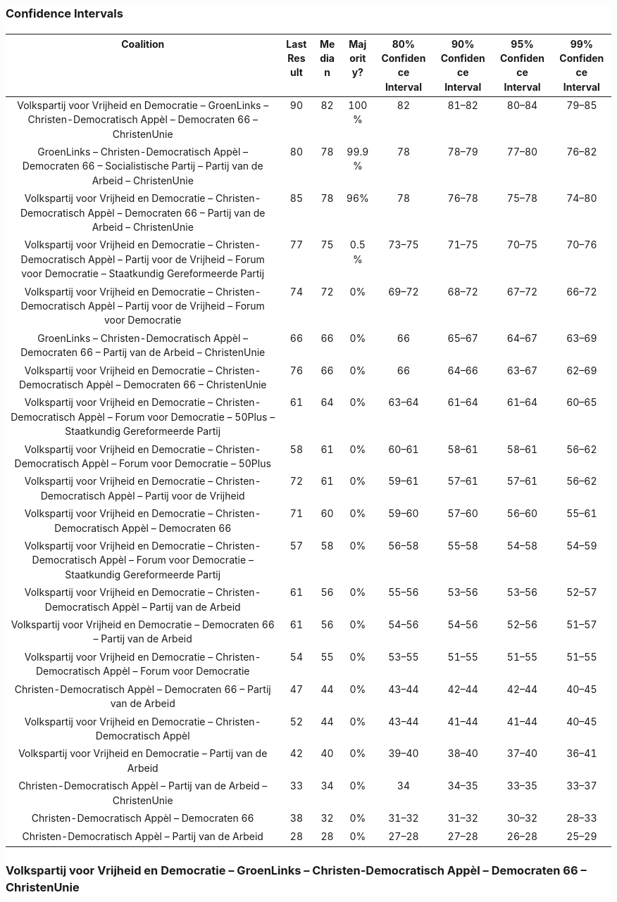 ### Confidence Intervals

| Coalition | Last Result | Median | Majority? | 80% Confidence Interval | 90% Confidence Interval | 95% Confidence Interval | 99% Confidence Interval |
|:---------:|:-----------:|:------:|:---------:|:-----------------------:|:-----------------------:|:-----------------------:|:-----------------------:|
| Volkspartij voor Vrijheid en Democratie – GroenLinks – Christen-Democratisch Appèl – Democraten 66 – ChristenUnie | 90 | 82 | 100% | 82 | 81–82 | 80–84 | 79–85 |
| GroenLinks – Christen-Democratisch Appèl – Democraten 66 – Socialistische Partij – Partij van de Arbeid – ChristenUnie | 80 | 78 | 99.9% | 78 | 78–79 | 77–80 | 76–82 |
| Volkspartij voor Vrijheid en Democratie – Christen-Democratisch Appèl – Democraten 66 – Partij van de Arbeid – ChristenUnie | 85 | 78 | 96% | 78 | 76–78 | 75–78 | 74–80 |
| Volkspartij voor Vrijheid en Democratie – Christen-Democratisch Appèl – Partij voor de Vrijheid – Forum voor Democratie – Staatkundig Gereformeerde Partij | 77 | 75 | 0.5% | 73–75 | 71–75 | 70–75 | 70–76 |
| Volkspartij voor Vrijheid en Democratie – Christen-Democratisch Appèl – Partij voor de Vrijheid – Forum voor Democratie | 74 | 72 | 0% | 69–72 | 68–72 | 67–72 | 66–72 |
| GroenLinks – Christen-Democratisch Appèl – Democraten 66 – Partij van de Arbeid – ChristenUnie | 66 | 66 | 0% | 66 | 65–67 | 64–67 | 63–69 |
| Volkspartij voor Vrijheid en Democratie – Christen-Democratisch Appèl – Democraten 66 – ChristenUnie | 76 | 66 | 0% | 66 | 64–66 | 63–67 | 62–69 |
| Volkspartij voor Vrijheid en Democratie – Christen-Democratisch Appèl – Forum voor Democratie – 50Plus – Staatkundig Gereformeerde Partij | 61 | 64 | 0% | 63–64 | 61–64 | 61–64 | 60–65 |
| Volkspartij voor Vrijheid en Democratie – Christen-Democratisch Appèl – Forum voor Democratie – 50Plus | 58 | 61 | 0% | 60–61 | 58–61 | 58–61 | 56–62 |
| Volkspartij voor Vrijheid en Democratie – Christen-Democratisch Appèl – Partij voor de Vrijheid | 72 | 61 | 0% | 59–61 | 57–61 | 57–61 | 56–62 |
| Volkspartij voor Vrijheid en Democratie – Christen-Democratisch Appèl – Democraten 66 | 71 | 60 | 0% | 59–60 | 57–60 | 56–60 | 55–61 |
| Volkspartij voor Vrijheid en Democratie – Christen-Democratisch Appèl – Forum voor Democratie – Staatkundig Gereformeerde Partij | 57 | 58 | 0% | 56–58 | 55–58 | 54–58 | 54–59 |
| Volkspartij voor Vrijheid en Democratie – Christen-Democratisch Appèl – Partij van de Arbeid | 61 | 56 | 0% | 55–56 | 53–56 | 53–56 | 52–57 |
| Volkspartij voor Vrijheid en Democratie – Democraten 66 – Partij van de Arbeid | 61 | 56 | 0% | 54–56 | 54–56 | 52–56 | 51–57 |
| Volkspartij voor Vrijheid en Democratie – Christen-Democratisch Appèl – Forum voor Democratie | 54 | 55 | 0% | 53–55 | 51–55 | 51–55 | 51–55 |
| Christen-Democratisch Appèl – Democraten 66 – Partij van de Arbeid | 47 | 44 | 0% | 43–44 | 42–44 | 42–44 | 40–45 |
| Volkspartij voor Vrijheid en Democratie – Christen-Democratisch Appèl | 52 | 44 | 0% | 43–44 | 41–44 | 41–44 | 40–45 |
| Volkspartij voor Vrijheid en Democratie – Partij van de Arbeid | 42 | 40 | 0% | 39–40 | 38–40 | 37–40 | 36–41 |
| Christen-Democratisch Appèl – Partij van de Arbeid – ChristenUnie | 33 | 34 | 0% | 34 | 34–35 | 33–35 | 33–37 |
| Christen-Democratisch Appèl – Democraten 66 | 38 | 32 | 0% | 31–32 | 31–32 | 30–32 | 28–33 |
| Christen-Democratisch Appèl – Partij van de Arbeid | 28 | 28 | 0% | 27–28 | 27–28 | 26–28 | 25–29 |

### Volkspartij voor Vrijheid en Democratie – GroenLinks – Christen-Democratisch Appèl – Democraten 66 – ChristenUnie
